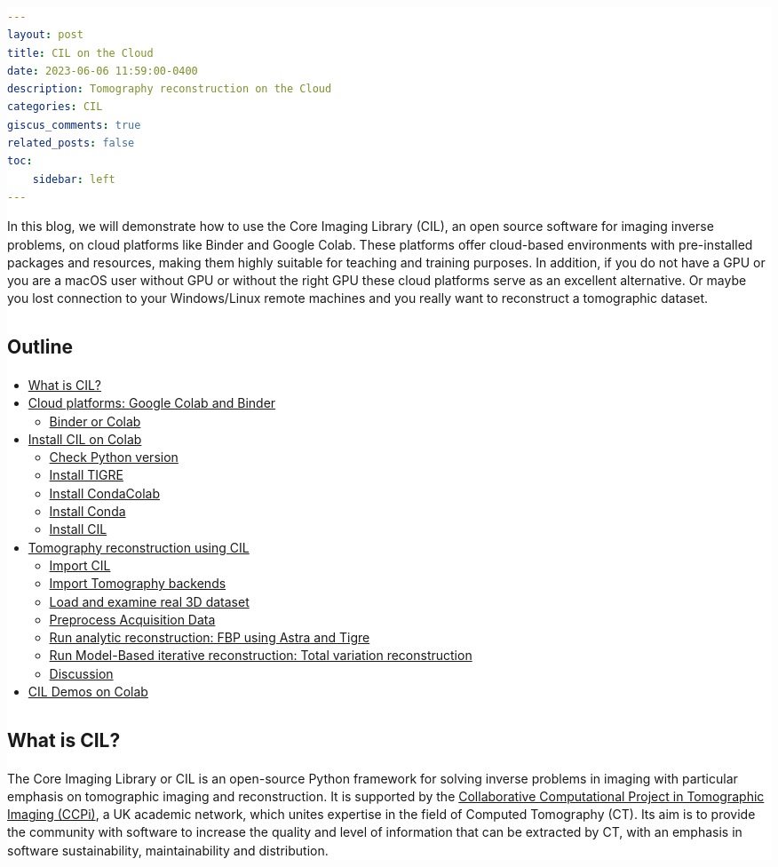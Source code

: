 ```yaml
---
layout: post
title: CIL on the Cloud
date: 2023-06-06 11:59:00-0400
description: Tomography reconstruction on the Cloud
categories: CIL
giscus_comments: true
related_posts: false
toc:
    sidebar: left
---
```


In this blog, we will demonstrate how to use the Core Imaging Library (CIL), an open source software for imaging inverse problems, on cloud platforms like Binder and Google Colab. These platforms offer cloud-based environments with pre-installed packages and resources, making them highly suitable for teaching and training purposes. In addition, if you do not have a GPU or you are a macOS user without GPU or without the right GPU these cloud platforms serve as an excellent alternative. Or maybe you lost connection to your Windows/Linux remote machines and you really want to reconstruct a tomographic dataset.

## Outline
* [What is CIL?](#section1)
* [Cloud platforms: Google Colab and Binder](#section2)
    * [Binder or Colab](#subsection21)
* [Install CIL on Colab](#section3) 
    * [Check Python version](#subsection31)
    * [Install TIGRE](#subsection32)
    * [Install CondaColab](#subsection33)
    * [Install Conda](#subsection34)
    * [Install CIL](#subsection35)
* [Tomography reconstruction using CIL](#section4)     
    * [Import CIL](#subsection41) 
    * [Import Tomography backends](#subsection42) 
    * [Load and examine real 3D dataset](#subsection43) 
    * [Preprocess Acquisition Data](#subsection44) 
    * [Run analytic reconstruction: FBP using Astra and Tigre](#subsection45) 
    * [Run Model-Based iterative reconstruction: Total variation reconstruction](#subsection46) 
    * [Discussion](#subsection47) 
* [CIL Demos on Colab](#section5)  
    

## What is CIL?  <a class="anchor" id="section1"></a>

The Core Imaging Library or CIL is an open-source Python framework for solving inverse problems in imaging with particular emphasis on tomographic imaging and reconstruction. It is supported by the [Collaborative Computational Project in Tomographic Imaging (CCPi)](https://ccpi.ac.uk/), a UK academic network, which unites expertise in the field of Computed Tomography (CT). Its aim is to provide the community with software to increase the quality and level of information that can be extracted by CT, with an emphasis in software sustainability, maintainability and distribution. 
